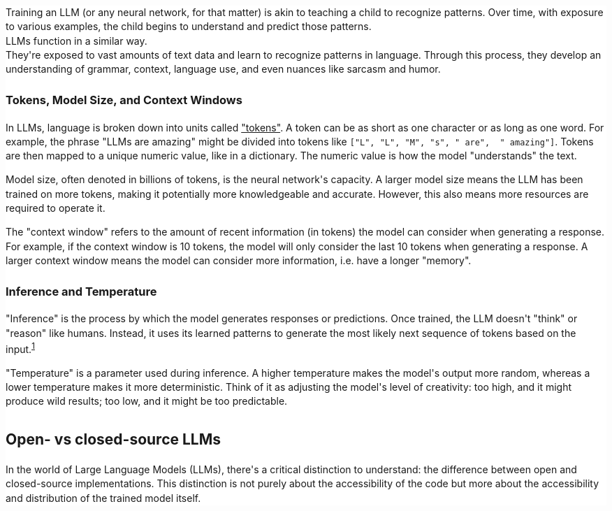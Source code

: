 Training an LLM (or any neural network, for that matter) is akin to teaching a child to recognize patterns. 
Over time, with exposure to various examples, the child begins to understand and predict those patterns.  
LLMs function in a similar way.  
They're exposed to vast amounts of text data and learn to recognize patterns in language. Through this 
process, they develop an understanding of grammar, context, language use, and even nuances like sarcasm and humor.

### Tokens, Model Size, and Context Windows

In LLMs, language is broken down into units called ["tokens"][4]. A token can be as short as one character or as long as one 
word. For example, the phrase "LLMs are amazing" might be divided into tokens like `["L", "L", "M", "s", " are", 
" amazing"]`. Tokens are then mapped to a unique numeric value, like in a dictionary. The numeric value is how the model 
"understands" the text.

Model size, often denoted in billions of tokens, is the neural network's capacity. A larger model size means 
the LLM has been trained on more tokens, making it potentially more knowledgeable and accurate. However, this also means 
more resources are required to operate it.

The "context window" refers to the amount of recent information (in tokens) the model can consider when generating a 
response. For example, if the context window is 10 tokens, the model will only consider the last 10 tokens when 
generating a response. A larger context window means the model can consider more information, i.e. have a longer "memory". 

### Inference and Temperature

"Inference" is the process by which the model generates responses or predictions. Once trained, the LLM doesn't "think" 
or "reason" like humans. Instead, it uses its learned patterns to generate the most likely next sequence of tokens based 
on the input.<sup>[1](#footnote_1)</sup>

"Temperature" is a parameter used during inference. A higher temperature makes the model's output more random, whereas 
a lower temperature makes it more deterministic. Think of it as adjusting the model's level of creativity: too high, 
and it might produce wild results; too low, and it might be too predictable.

## Open- vs closed-source LLMs

In the world of Large Language Models (LLMs), there's a critical distinction to understand: the difference between open 
and closed-source implementations. This distinction is not purely about the accessibility of the code but more about 
the accessibility and distribution of the trained model itself.


   [1]: https://insidebigdata.com/2023/07/17/brief-history-of-llms/
   [2]: https://openai.com/blog/chatgpt
   [3]: https://www.ibm.com/topics/neural-networks
   [4]: https://learn.microsoft.com/en-us/semantic-kernel/prompt-engineering/tokens
   [5]: https://openai.com/
   [6]: https://www.anthropic.com/
   [7]: https://ai.meta.com/llama/
   [8]: https://chat.openai.com/
   [9]: https://github.com/mckaywrigley/chatbot-ui
   [10]: https://github.com/spec-first/connexion
   [11]: https://github.com/openai/openai-openapi
   [12]: https://github.com/sgerogia/llm-backend/blob/v1/openapi/llm_backend.yaml#L14
   [13]: https://platform.openai.com/account/api-keys
   [14]: https://github.com/sgerogia/llm-backend/blob/v1/llm_backend/controllers/chat.py#L31
   [15]: http://localhost:10350/r/llm-backend/overview
   [16]: https://github.com/sgerogia/llm-backend/tree/v2/llm_backend/models
   [17]: https://www.reddit.com/r/deeplearning/comments/11hezvk/metas_llama_weights_leaked_on_torrent_and_the/
   [18]: https://www.reddit.com/r/LocalLLaMA/wiki/models/
   [19]: https://github.com/ggerganov/llama.cpp
   [20]: https://towardsdatascience.com/4-bit-quantization-with-gptq-36b0f4f02c34
   [21]: https://github.com/sgerogia/llm-backend/blob/v3/LLAMA_MODELS.md
   [22]: https://lmsys.org/blog/2023-03-30-vicuna/
   [23]: https://huggingface.co/TheBloke/Llama-2-13B-chat-GGML/tree/main
   [24]: https://huggingface.co/models
   [25]: https://github.com/sgerogia/llm-backend/blob/v3/server.py#L31
   [26]: https://github.com/sgerogia/llm-backend/blob/v3/llm_backend/controllers/chat.py#L37-L86
   [27]: https://github.com/sgerogia/llm-backend/blob/v3/llm_backend/controllers/chat.py#L89-L160
   [28]: https://github.com/sgerogia/llm-backend/blob/v3/llm_backend/controllers/models.py
   [29]: https://github.com/sgerogia/chatbot-ui/blob/v3/types/openai.ts#L15
   [30]: https://github.com/sgerogia/llm-backend/blob/v3/Tiltfile#L11-L12
   [31]: https://huggingface.co/TheBloke/Llama-2-7B-Chat-GGML/resolve/main/llama-2-7b-chat.ggmlv3.q2_K.bin
   [32]: https://www.runpod.io/
   [33]: https://github.com/sgerogia/llm-backend/blob/v3/llm_backend/services/llama_model_service.py#L47
   [34]: https://github.com/TheBlokeAI/dockerLLM/tree/main/cuda11.8.0-ubuntu22.04-oneclick 